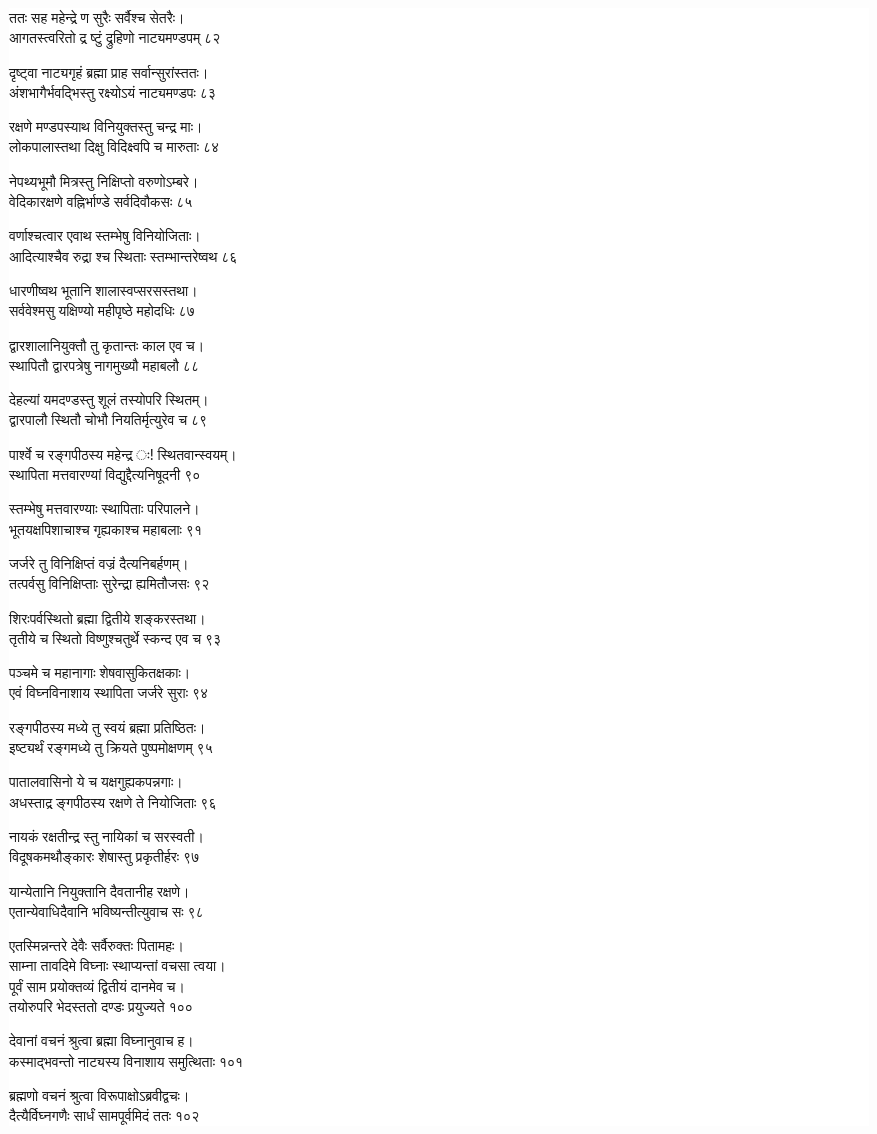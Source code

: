 ततः सह महेन्द्रे ण सुरैः सर्वैश्च सेतरैः।  
आगतस्त्वरितो द्र ष्टुं द्रुहिणो नाट्यमण्डपम् ८२

दृष्ट्वा नाट्यगृहं ब्रह्मा प्राह सर्वान्सुरांस्ततः।  
अंशभागैर्भवद्भिस्तु रक्ष्योऽयं नाट्यमण्डपः ८३

रक्षणे मण्डपस्याथ विनियुक्तस्तु चन्द्र माः।  
लोकपालास्तथा दिक्षु विदिक्ष्वपि च मारुताः ८४

नेपथ्यभूमौ मित्रस्तु निक्षिप्तो वरुणोऽम्बरे।  
वेदिकारक्षणे वह्निर्भाण्डे सर्वदिवौकसः ८५

वर्णाश्चत्वार एवाथ स्तम्भेषु विनियोजिताः।  
आदित्याश्चैव रुद्रा श्च स्थिताः स्तम्भान्तरेष्वथ ८६

धारणीष्वथ भूतानि शालास्वप्सरसस्तथा।  
सर्ववेश्मसु यक्षिण्यो महीपृष्ठे महोदधिः ८७

द्वारशालानियुक्तौ तु कृतान्तः काल एव च।  
स्थापितौ द्वारपत्रेषु नागमुख्यौ महाबलौ ८८

देहल्यां यमदण्डस्तु शूलं तस्योपरि स्थितम्।  
द्वारपालौ स्थितौ चोभौ नियतिर्मृत्युरेव च ८९

पार्श्वे च रङ्गपीठस्य महेन्द्र ः\! स्थितवान्स्वयम्।  
स्थापिता मत्तवारण्यां विद्युद्दैत्यनिषूदनी ९०

स्तम्भेषु मत्तवारण्याः स्थापिताः परिपालने।  
भूतयक्षपिशाचाश्च गृह्यकाश्च महाबलाः ९१

जर्जरे तु विनिक्षिप्तं वज्रं दैत्यनिबर्हणम्।  
तत्पर्वसु विनिक्षिप्ताः सुरेन्द्रा ह्यमितौजसः ९२

शिरःपर्वस्थितो ब्रह्मा द्वितीये शङ्करस्तथा।  
तृतीये च स्थितो विष्णुश्चतुर्थे स्कन्द एव च ९३

पञ्चमे च महानागाः शेषवासुकितक्षकाः।  
एवं विघ्नविनाशाय स्थापिता जर्जरे सुराः ९४

रङ्गपीठस्य मध्ये तु स्वयं ब्रह्मा प्रतिष्ठितः।  
इष्ट्यर्थं रङ्गमध्ये तु क्रियते पुष्पमोक्षणम् ९५

पातालवासिनो ये च यक्षगुह्यकपन्नगाः।  
अधस्ताद्र ङ्गपीठस्य रक्षणे ते नियोजिताः ९६

नायकं रक्षतीन्द्र स्तु नायिकां च सरस्वती।  
विदूषकमथौङ्कारः शेषास्तु प्रकृतीर्हरः ९७

यान्येतानि नियुक्तानि दैवतानीह रक्षणे।  
एतान्येवाधिदैवानि भविष्यन्तीत्युवाच सः ९८

एतस्मिन्नन्तरे देवैः सर्वैरुक्तः पितामहः।  
साम्ना तावदिमे विघ्नाः स्थाप्यन्तां वचसा त्वया।  
पूर्वं साम प्रयोक्तव्यं द्वितीयं दानमेव च।  
तयोरुपरि भेदस्ततो दण्डः प्रयुज्यते १००

देवानां वचनं श्रुत्वा ब्रह्मा विघ्नानुवाच ह।  
कस्माद्भवन्तो नाट्यस्य विनाशाय समुत्थिताः १०१

ब्रह्मणो वचनं श्रुत्वा विरूपाक्षोऽब्रवीद्वचः।  
दैत्यैर्विघ्नगणैः सार्धं सामपूर्वमिदं ततः १०२
